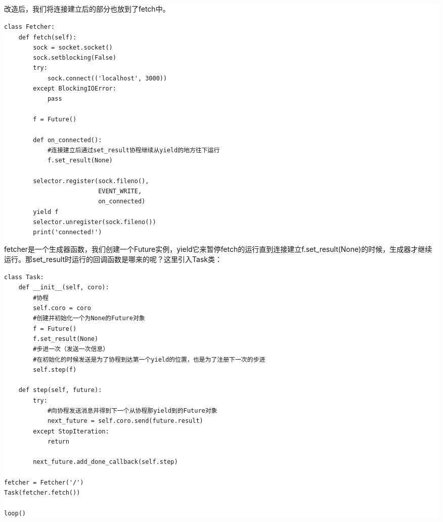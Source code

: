 改造后，我们将连接建立后的部分也放到了fetch中。

```
class Fetcher:
    def fetch(self):
        sock = socket.socket()
        sock.setblocking(False)
        try:
            sock.connect(('localhost', 3000))
        except BlockingIOError:
            pass

        f = Future()

        def on_connected():
            #连接建立后通过set_result协程继续从yield的地方往下运行
            f.set_result(None)

        selector.register(sock.fileno(),
                          EVENT_WRITE,
                          on_connected)
        yield f
        selector.unregister(sock.fileno())
        print('connected!')
```

fetcher是一个生成器函数，我们创建一个Future实例，yield它来暂停fetch的运行直到连接建立f.set_result(None)的时候，生成器才继续运行。那set_result时运行的回调函数是哪来的呢？这里引入Task类：

```
class Task:
    def __init__(self, coro):
        #协程
        self.coro = coro
        #创建并初始化一个为None的Future对象
        f = Future()
        f.set_result(None)
        #步进一次（发送一次信息）
        #在初始化的时候发送是为了协程到达第一个yield的位置，也是为了注册下一次的步进
        self.step(f)

    def step(self, future):
        try:
            #向协程发送消息并得到下一个从协程那yield到的Future对象
            next_future = self.coro.send(future.result)
        except StopIteration:
            return

        next_future.add_done_callback(self.step)

fetcher = Fetcher('/')
Task(fetcher.fetch())

loop()
```
